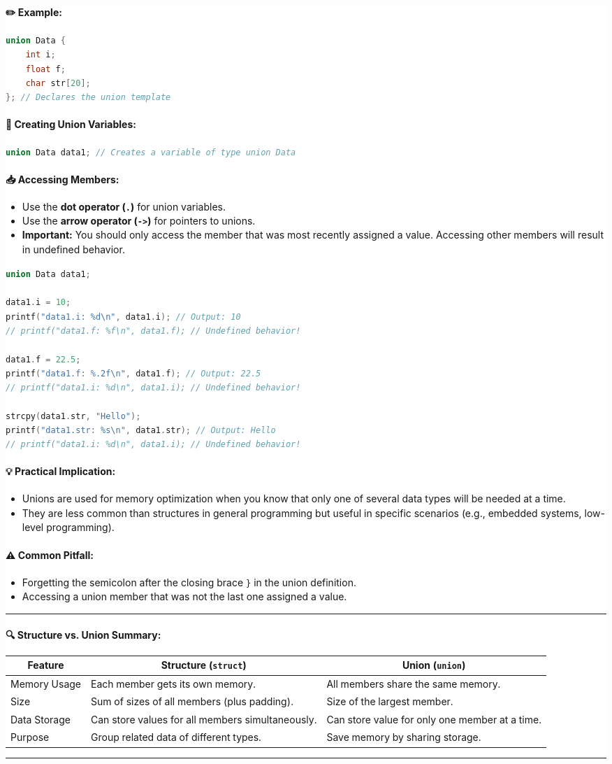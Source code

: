 #### ✏️ Example:
```c
union Data {
    int i;
    float f;
    char str[20];
}; // Declares the union template
```

#### 📌 Creating Union Variables:
```c
union Data data1; // Creates a variable of type union Data
```

#### 📥 Accessing Members:
- Use the **dot operator (`.`)** for union variables.
- Use the **arrow operator (`->`)** for pointers to unions.
- **Important:** You should only access the member that was most recently assigned a value. Accessing other members will result in undefined behavior.

```c
union Data data1;

data1.i = 10;
printf("data1.i: %d\n", data1.i); // Output: 10
// printf("data1.f: %f\n", data1.f); // Undefined behavior!

data1.f = 22.5;
printf("data1.f: %.2f\n", data1.f); // Output: 22.5
// printf("data1.i: %d\n", data1.i); // Undefined behavior!

strcpy(data1.str, "Hello");
printf("data1.str: %s\n", data1.str); // Output: Hello
// printf("data1.i: %d\n", data1.i); // Undefined behavior!
```

#### 💡 Practical Implication:
- Unions are used for memory optimization when you know that only one of several data types will be needed at a time.
- They are less common than structures in general programming but useful in specific scenarios (e.g., embedded systems, low-level programming).

#### ⚠️ Common Pitfall:
- Forgetting the semicolon after the closing brace `}` in the union definition.
- Accessing a union member that was not the last one assigned a value.

---

#### 🔍 Structure vs. Union Summary:

| Feature       | Structure (`struct`)                 | Union (`union`)                      |
|---------------|--------------------------------------|--------------------------------------|
| Memory Usage  | Each member gets its own memory.     | All members share the same memory.   |
| Size          | Sum of sizes of all members (plus padding). | Size of the largest member.          |
| Data Storage  | Can store values for all members simultaneously. | Can store value for only one member at a time. |
| Purpose       | Group related data of different types. | Save memory by sharing storage.      |

---